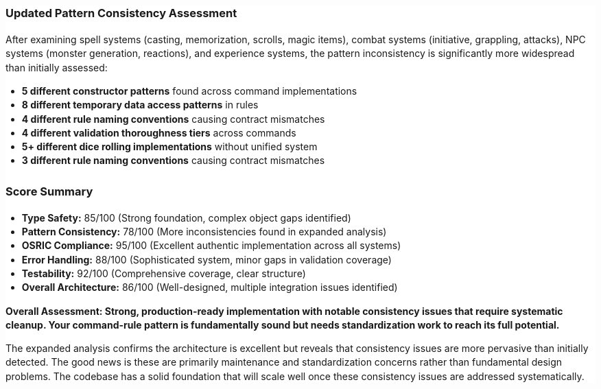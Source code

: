 ### Updated Pattern Consistency Assessment
After examining spell systems (casting, memorization, scrolls, magic items), combat systems (initiative, grappling, attacks), NPC systems (monster generation, reactions), and experience systems, the pattern inconsistency is significantly more widespread than initially assessed:

- **5 different constructor patterns** found across command implementations
- **8 different temporary data access patterns** in rules  
- **4 different rule naming conventions** causing contract mismatches
- **4 different validation thoroughness tiers** across commands
- **5+ different dice rolling implementations** without unified system
- **3 different rule naming conventions** causing contract mismatches

### Score Summary
- **Type Safety:** 85/100 (Strong foundation, complex object gaps identified)
- **Pattern Consistency:** 78/100 (More inconsistencies found in expanded analysis)  
- **OSRIC Compliance:** 95/100 (Excellent authentic implementation across all systems)
- **Error Handling:** 88/100 (Sophisticated system, minor gaps in validation coverage)
- **Testability:** 92/100 (Comprehensive coverage, clear structure)
- **Overall Architecture:** 86/100 (Well-designed, multiple integration issues identified)

**Overall Assessment: Strong, production-ready implementation with notable consistency issues that require systematic cleanup. Your command-rule pattern is fundamentally sound but needs standardization work to reach its full potential.**

The expanded analysis confirms the architecture is excellent but reveals that consistency issues are more pervasive than initially detected. The good news is these are primarily maintenance and standardization concerns rather than fundamental design problems. The codebase has a solid foundation that will scale well once these consistency issues are addressed systematically.
